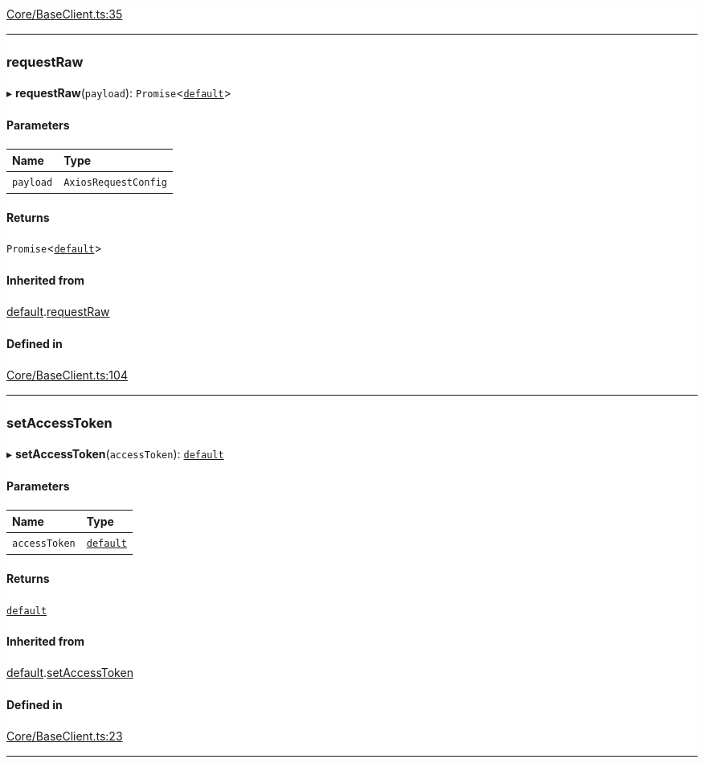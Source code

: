 [Core/BaseClient.ts:35](https://github.com/hpyer/node-easywechat/blob/e4961d7/src/Core/BaseClient.ts#L35)

___

### requestRaw

▸ **requestRaw**(`payload`): `Promise`<[`default`](Core_Http_Response.default.md)\>

#### Parameters

| Name | Type |
| :------ | :------ |
| `payload` | `AxiosRequestConfig` |

#### Returns

`Promise`<[`default`](Core_Http_Response.default.md)\>

#### Inherited from

[default](Core_BaseClient.default.md).[requestRaw](Core_BaseClient.default.md#requestraw)

#### Defined in

[Core/BaseClient.ts:104](https://github.com/hpyer/node-easywechat/blob/e4961d7/src/Core/BaseClient.ts#L104)

___

### setAccessToken

▸ **setAccessToken**(`accessToken`): [`default`](MiniProgram_OpenData_OpenDataClient.default.md)

#### Parameters

| Name | Type |
| :------ | :------ |
| `accessToken` | [`default`](Core_BaseAccessToken.default.md) |

#### Returns

[`default`](MiniProgram_OpenData_OpenDataClient.default.md)

#### Inherited from

[default](Core_BaseClient.default.md).[setAccessToken](Core_BaseClient.default.md#setaccesstoken)

#### Defined in

[Core/BaseClient.ts:23](https://github.com/hpyer/node-easywechat/blob/e4961d7/src/Core/BaseClient.ts#L23)

___
